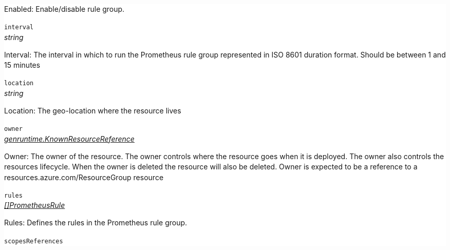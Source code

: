 </em>
</td>
<td>
<p>Enabled: Enable/disable rule group.</p>
</td>
</tr>
<tr>
<td>
<code>interval</code><br/>
<em>
string
</em>
</td>
<td>
<p>Interval: The interval in which to run the Prometheus rule group represented in ISO 8601 duration format. Should be
between 1 and 15 minutes</p>
</td>
</tr>
<tr>
<td>
<code>location</code><br/>
<em>
string
</em>
</td>
<td>
<p>Location: The geo-location where the resource lives</p>
</td>
</tr>
<tr>
<td>
<code>owner</code><br/>
<em>
<a href="https://pkg.go.dev/github.com/Azure/azure-service-operator/v2/pkg/genruntime#KnownResourceReference">
genruntime.KnownResourceReference
</a>
</em>
</td>
<td>
<p>Owner: The owner of the resource. The owner controls where the resource goes when it is deployed. The owner also
controls the resources lifecycle. When the owner is deleted the resource will also be deleted. Owner is expected to be a
reference to a resources.azure.com/ResourceGroup resource</p>
</td>
</tr>
<tr>
<td>
<code>rules</code><br/>
<em>
<a href="#alertsmanagement.azure.com/v1api20230301.PrometheusRule">
[]PrometheusRule
</a>
</em>
</td>
<td>
<p>Rules: Defines the rules in the Prometheus rule group.</p>
</td>
</tr>
<tr>
<td>
<code>scopesReferences</code><br/>